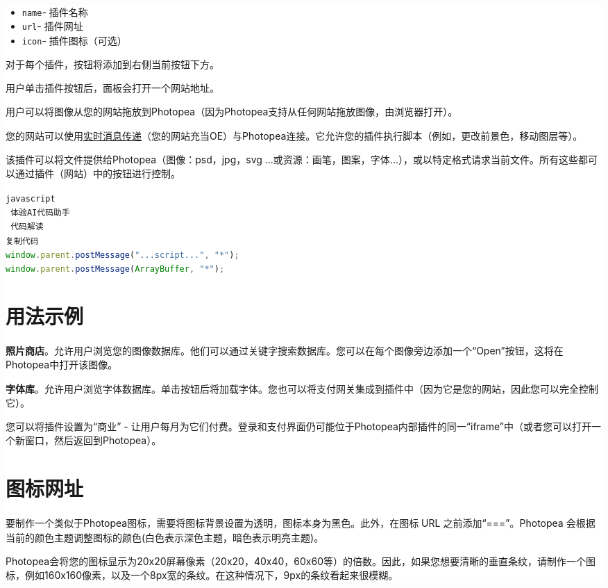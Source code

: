 * `name`- 插件名称
* `url`- 插件网址
* `icon`- 插件图标（可选）

对于每个插件，按钮将添加到右侧当前按钮下方。

用户单击插件按钮后，面板会打开一个网站地址。

用户可以将图像从您的网站拖放到Photopea（因为Photopea支持从任何网站拖放图像，由浏览器打开）。

您的网站可以使用[实时消息传递](https://link.juejin.cn?target=https%3A%2F%2Fwww.photopea.com%2Fapi%2Flive "https://www.photopea.com/api/live")（您的网站充当OE）与Photopea连接。它允许您的插件执行脚本（例如，更改前景色，移动图层等）。

该插件可以将文件提供给Photopea（图像：psd，jpg，svg ...或资源：画笔，图案，字体...），或以特定格式请求当前文件。所有这些都可以通过插件（网站）中的按钮进行控制。

```javascript
javascript
 体验AI代码助手
 代码解读
复制代码
window.parent.postMessage("...script...", "*");
window.parent.postMessage(ArrayBuffer, "*");
```

# 用法示例

**照片商店**。允许用户浏览您的图像数据库。他们可以通过关键字搜索数据库。您可以在每个图像旁边添加一个“Open”按钮，这将在Photopea中打开该图像。

**字体库**。允许用户浏览字体数据库。单击按钮后将加载字体。您也可以将支付网关集成到插件中（因为它是您的网站，因此您可以完全控制它）。

您可以将插件设置为“商业” - 让用户每月为它们付费。登录和支付界面仍可能位于Photopea内部插件的同一“iframe”中（或者您可以打开一个新窗口，然后返回到Photopea）。

# 图标网址

要制作一个类似于Photopea图标，需要将图标背景设置为透明，图标本身为黑色。此外，在图标 URL 之前添加“===”。Photopea 会根据当前的颜色主题调整图标的颜色(白色表示深色主题，暗色表示明亮主题)。

Photopea会将您的图标显示为20x20屏幕像素（20x20，40x40，60x60等）的倍数。因此，如果您想要清晰的垂直条纹，请制作一个图标，例如160x160像素，以及一个8px宽的条纹。在这种情况下，9px的条纹看起来很模糊。
